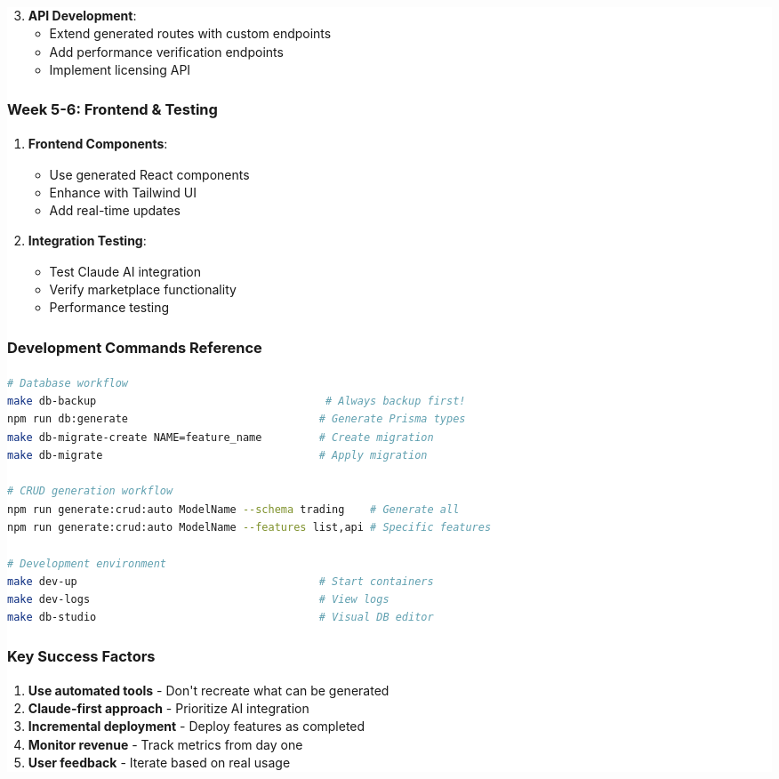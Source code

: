 3. **API Development**:
   - Extend generated routes with custom endpoints
   - Add performance verification endpoints
   - Implement licensing API

### Week 5-6: Frontend & Testing
1. **Frontend Components**:
   - Use generated React components
   - Enhance with Tailwind UI
   - Add real-time updates

2. **Integration Testing**:
   - Test Claude AI integration
   - Verify marketplace functionality
   - Performance testing

### Development Commands Reference
```bash
# Database workflow
make db-backup                                    # Always backup first!
npm run db:generate                              # Generate Prisma types
make db-migrate-create NAME=feature_name         # Create migration
make db-migrate                                  # Apply migration

# CRUD generation workflow
npm run generate:crud:auto ModelName --schema trading    # Generate all
npm run generate:crud:auto ModelName --features list,api # Specific features

# Development environment
make dev-up                                      # Start containers
make dev-logs                                    # View logs
make db-studio                                   # Visual DB editor
```

### Key Success Factors
1. **Use automated tools** - Don't recreate what can be generated
2. **Claude-first approach** - Prioritize AI integration
3. **Incremental deployment** - Deploy features as completed
4. **Monitor revenue** - Track metrics from day one
5. **User feedback** - Iterate based on real usage